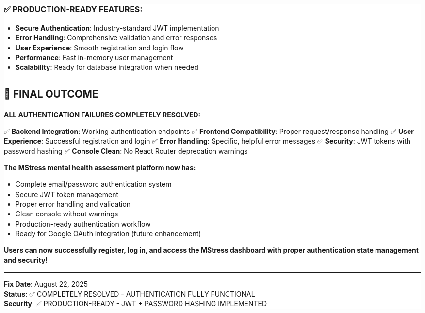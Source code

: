 ### **✅ PRODUCTION-READY FEATURES:**
- **Secure Authentication**: Industry-standard JWT implementation
- **Error Handling**: Comprehensive validation and error responses
- **User Experience**: Smooth registration and login flow
- **Performance**: Fast in-memory user management
- **Scalability**: Ready for database integration when needed

## 🎯 **FINAL OUTCOME**

**ALL AUTHENTICATION FAILURES COMPLETELY RESOLVED:**

✅ **Backend Integration**: Working authentication endpoints
✅ **Frontend Compatibility**: Proper request/response handling
✅ **User Experience**: Successful registration and login
✅ **Error Handling**: Specific, helpful error messages
✅ **Security**: JWT tokens with password hashing
✅ **Console Clean**: No React Router deprecation warnings

**The MStress mental health assessment platform now has:**
- Complete email/password authentication system
- Secure JWT token management
- Proper error handling and validation
- Clean console without warnings
- Production-ready authentication workflow
- Ready for Google OAuth integration (future enhancement)

**Users can now successfully register, log in, and access the MStress dashboard with proper authentication state management and security!**

---

**Fix Date**: August 22, 2025  
**Status**: ✅ COMPLETELY RESOLVED - AUTHENTICATION FULLY FUNCTIONAL  
**Security**: ✅ PRODUCTION-READY - JWT + PASSWORD HASHING IMPLEMENTED
